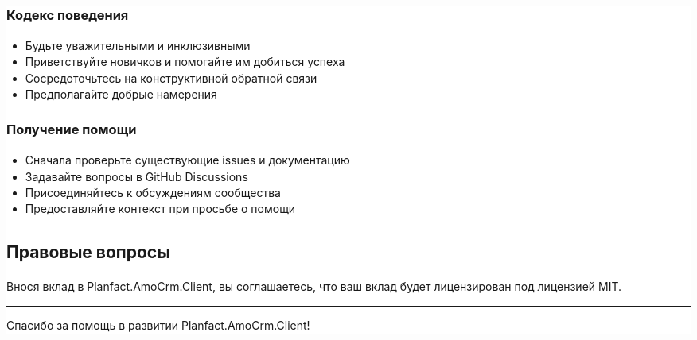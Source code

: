 ### Кодекс поведения

- Будьте уважительными и инклюзивными
- Приветствуйте новичков и помогайте им добиться успеха
- Сосредоточьтесь на конструктивной обратной связи
- Предполагайте добрые намерения

### Получение помощи

- Сначала проверьте существующие issues и документацию
- Задавайте вопросы в GitHub Discussions
- Присоединяйтесь к обсуждениям сообщества
- Предоставляйте контекст при просьбе о помощи

## Правовые вопросы

Внося вклад в Planfact.AmoCrm.Client, вы соглашаетесь, что ваш вклад будет лицензирован под лицензией MIT.

---

Спасибо за помощь в развитии Planfact.AmoCrm.Client!
